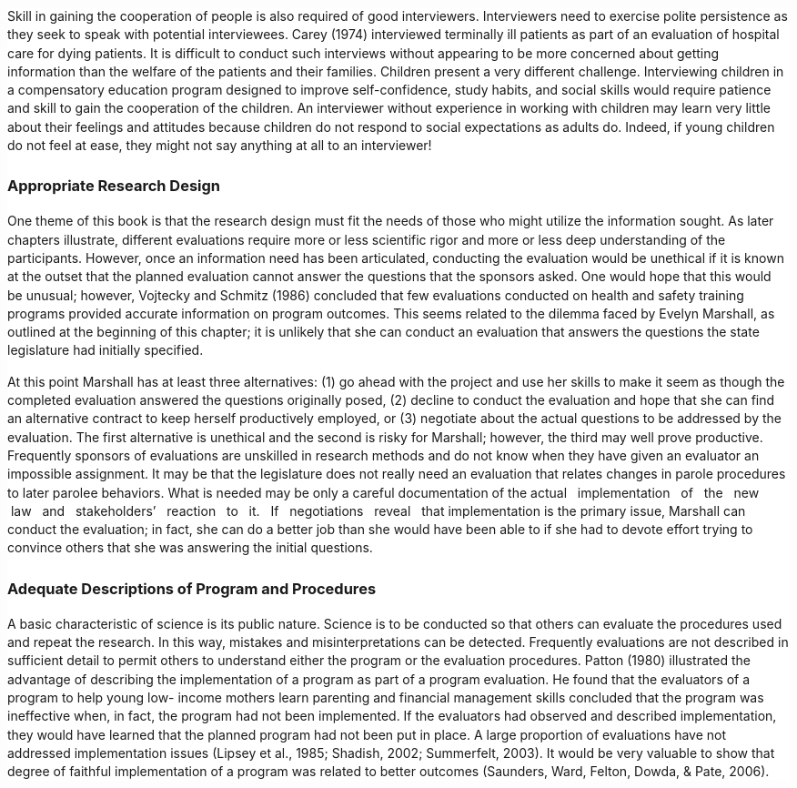 Skill in gaining the cooperation of people is also required of good interviewers. Interviewers need to exercise polite persistence as they seek to speak with potential interviewees. Carey (1974) interviewed terminally ill patients as part of an evaluation of hospital care for dying patients. It is difficult to conduct such interviews without appearing to be more concerned about getting information than the welfare of the patients and their families. Children present a very different challenge. Interviewing children in a compensatory education program designed to improve self-confidence, study habits, and social skills would require patience and skill to gain the cooperation of the children. An interviewer without experience in working with children may learn very little about their feelings and attitudes because children do not respond to social expectations as adults do. Indeed, if young children do not feel at ease, they might not say anything at all to an interviewer!

### Appropriate Research Design

One theme of this book is that the research design must fit the needs of those who might utilize the information sought. As later chapters illustrate, different evaluations require more or less scientific rigor and more or less deep understanding of the participants. However, once an information need has been articulated, conducting the evaluation would be unethical if it is known at the outset that the planned evaluation cannot answer the questions that the sponsors asked. One would hope that this would be unusual; however, Vojtecky and Schmitz (1986) concluded that few evaluations conducted on health and safety training programs provided accurate information on program outcomes. This seems related to the dilemma faced by Evelyn Marshall, as outlined at the beginning of this chapter; it is unlikely that she can conduct an evaluation that answers the questions the state legislature had initially specified.

At this point Marshall has at least three alternatives: (1) go ahead with the project and use her skills to make it seem as though the completed evaluation answered the questions originally posed, (2) decline to conduct the evaluation and hope that she can find an alternative contract to keep herself productively employed, or (3) negotiate about the actual questions to be addressed by the evaluation. The first alternative is unethical and the second is risky for Marshall; however, the third may well prove productive. Frequently sponsors of evaluations are unskilled in research methods and do not know when they have given an evaluator an impossible assignment. It may be that the legislature does not really need an evaluation that relates changes in parole procedures to later parolee behaviors. What is needed may be only a careful documentation of the actual   implementation   of   the   new   law   and   stakeholders’   reaction   to   it.   If   negotiations   reveal   that implementation is the primary issue, Marshall can conduct the evaluation; in fact, she can do a better job than she would have been able to if she had to devote effort trying to convince others that she was answering the initial questions.

### Adequate Descriptions of Program and Procedures

A basic characteristic of science is its public nature. Science is to be conducted so that others can evaluate the procedures used and repeat the research. In this way, mistakes and misinterpretations can be detected. Frequently evaluations are not described in sufficient detail to permit others to understand either the program or the evaluation procedures. Patton (1980) illustrated the advantage of describing the implementation of a program as part of a program evaluation. He found that the evaluators of a program to help young low- income mothers learn parenting and financial management skills concluded that the program was ineffective when, in fact, the program had not been implemented. If the evaluators had observed and described implementation, they would have learned that the planned program had not been put in place. A large proportion of evaluations have not addressed implementation issues (Lipsey et al., 1985; Shadish, 2002; Summerfelt, 2003). It would be very valuable to show that degree of faithful implementation of a program was related to better outcomes (Saunders, Ward, Felton, Dowda, & Pate, 2006).
